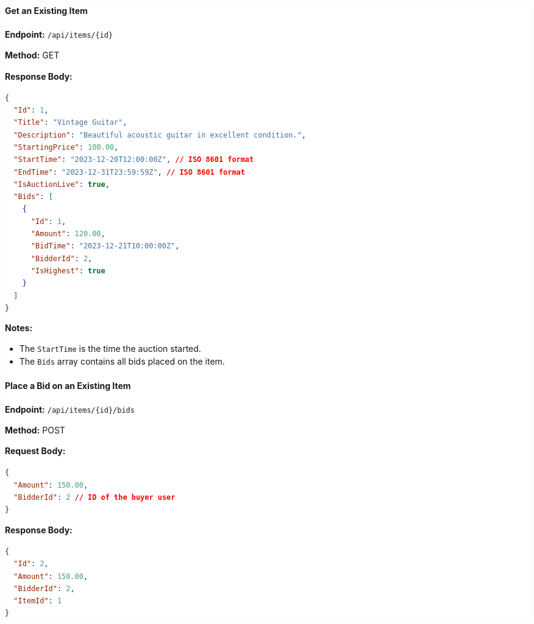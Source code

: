 #### Get an Existing Item

**Endpoint:** `/api/items/{id}`

**Method:** GET

**Response Body:**

```json
{
  "Id": 1,
  "Title": "Vintage Guitar",
  "Description": "Beautiful acoustic guitar in excellent condition.",
  "StartingPrice": 100.00,
  "StartTime": "2023-12-20T12:00:00Z", // ISO 8601 format
  "EndTime": "2023-12-31T23:59:59Z", // ISO 8601 format
  "IsAuctionLive": true,
  "Bids": [
    {
      "Id": 1,
      "Amount": 120.00,
      "BidTime": "2023-12-21T10:00:00Z",
      "BidderId": 2,
      "IsHighest": true
    }
  ]
}
```

**Notes:**

* The `StartTime` is the time the auction started.
* The `Bids` array contains all bids placed on the item.


#### Place a Bid on an Existing Item

**Endpoint:** `/api/items/{id}/bids`

**Method:** POST

**Request Body:**

```json
{
  "Amount": 150.00,
  "BidderId": 2 // ID of the buyer user
}
```

**Response Body:**

```json
{
  "Id": 2,
  "Amount": 150.00,
  "BidderId": 2,
  "ItemId": 1
}
```
